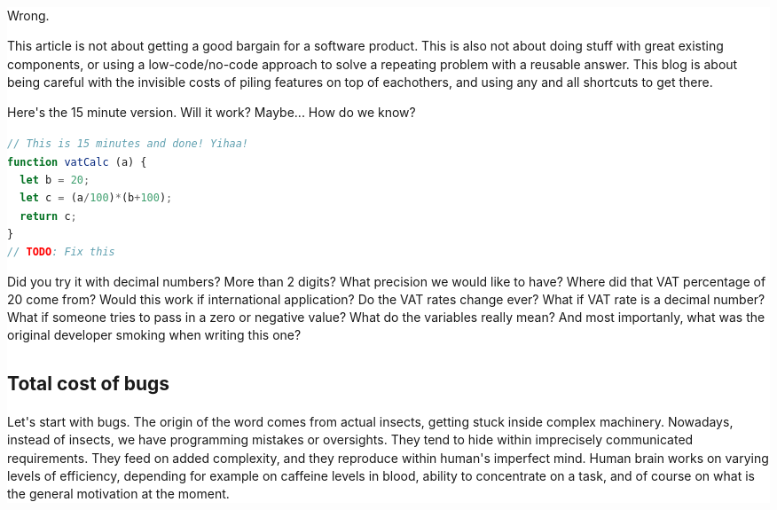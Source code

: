 Wrong.

This article is not about getting a good bargain for a software product. This is also not about doing stuff with great existing components, or using a low-code/no-code approach to solve a repeating problem with a reusable answer. This blog is about being careful with the invisible costs of piling features on top of eachothers, and using any and all shortcuts to get there.

Here's the 15 minute version. Will it work? Maybe... How do we know?

```JavaScript
// This is 15 minutes and done! Yihaa!
function vatCalc (a) {
  let b = 20;
  let c = (a/100)*(b+100);
  return c;
}
// TODO: Fix this
```

Did you try it with decimal numbers? More than 2 digits? What precision we would like to have? Where did that VAT percentage of 20 come from? Would this work if international application? Do the VAT rates change ever? What if VAT rate is a decimal number? What if someone tries to pass in a zero or negative value? What do the variables really mean? And most importanly, what was the original developer smoking when writing this one?

## Total cost of bugs

Let's start with bugs. The origin of the word comes from actual insects, getting stuck inside complex machinery. Nowadays, instead of insects, we have programming mistakes or oversights. They tend to hide within imprecisely communicated requirements. They feed on added complexity, and they reproduce within human's imperfect mind. Human brain works on varying levels of efficiency, depending for example on caffeine levels in blood, ability to concentrate on a task, and of course on what is the general motivation at the moment.
